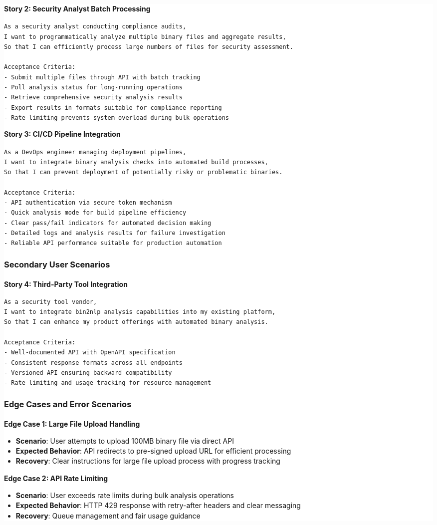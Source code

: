 **Story 2: Security Analyst Batch Processing**
```
As a security analyst conducting compliance audits,
I want to programmatically analyze multiple binary files and aggregate results,
So that I can efficiently process large numbers of files for security assessment.

Acceptance Criteria:
- Submit multiple files through API with batch tracking
- Poll analysis status for long-running operations
- Retrieve comprehensive security analysis results
- Export results in formats suitable for compliance reporting
- Rate limiting prevents system overload during bulk operations
```

**Story 3: CI/CD Pipeline Integration**
```
As a DevOps engineer managing deployment pipelines,
I want to integrate binary analysis checks into automated build processes,
So that I can prevent deployment of potentially risky or problematic binaries.

Acceptance Criteria:
- API authentication via secure token mechanism
- Quick analysis mode for build pipeline efficiency
- Clear pass/fail indicators for automated decision making
- Detailed logs and analysis results for failure investigation
- Reliable API performance suitable for production automation
```

### Secondary User Scenarios

**Story 4: Third-Party Tool Integration**
```
As a security tool vendor,
I want to integrate bin2nlp analysis capabilities into my existing platform,
So that I can enhance my product offerings with automated binary analysis.

Acceptance Criteria:
- Well-documented API with OpenAPI specification
- Consistent response formats across all endpoints
- Versioned API ensuring backward compatibility
- Rate limiting and usage tracking for resource management
```

### Edge Cases and Error Scenarios

**Edge Case 1: Large File Upload Handling**
- **Scenario**: User attempts to upload 100MB binary file via direct API
- **Expected Behavior**: API redirects to pre-signed upload URL for efficient processing
- **Recovery**: Clear instructions for large file upload process with progress tracking

**Edge Case 2: API Rate Limiting**
- **Scenario**: User exceeds rate limits during bulk analysis operations
- **Expected Behavior**: HTTP 429 response with retry-after headers and clear messaging
- **Recovery**: Queue management and fair usage guidance
